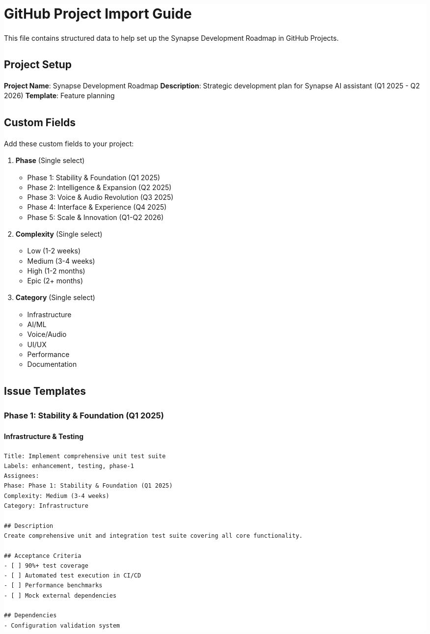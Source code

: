 # GitHub Project Import Guide

This file contains structured data to help set up the Synapse Development Roadmap in GitHub Projects.

## Project Setup

**Project Name**: Synapse Development Roadmap
**Description**: Strategic development plan for Synapse AI assistant (Q1 2025 - Q2 2026)
**Template**: Feature planning

## Custom Fields

Add these custom fields to your project:

1. **Phase** (Single select)
   - Phase 1: Stability & Foundation (Q1 2025)
   - Phase 2: Intelligence & Expansion (Q2 2025)
   - Phase 3: Voice & Audio Revolution (Q3 2025)
   - Phase 4: Interface & Experience (Q4 2025)
   - Phase 5: Scale & Innovation (Q1-Q2 2026)

2. **Complexity** (Single select)
   - Low (1-2 weeks)
   - Medium (3-4 weeks)
   - High (1-2 months)
   - Epic (2+ months)

3. **Category** (Single select)
   - Infrastructure
   - AI/ML
   - Voice/Audio
   - UI/UX
   - Performance
   - Documentation

## Issue Templates

### Phase 1: Stability & Foundation (Q1 2025)

#### Infrastructure & Testing
```
Title: Implement comprehensive unit test suite
Labels: enhancement, testing, phase-1
Assignees: 
Phase: Phase 1: Stability & Foundation (Q1 2025)
Complexity: Medium (3-4 weeks)
Category: Infrastructure

## Description
Create comprehensive unit and integration test suite covering all core functionality.

## Acceptance Criteria
- [ ] 90%+ test coverage
- [ ] Automated test execution in CI/CD
- [ ] Performance benchmarks
- [ ] Mock external dependencies

## Dependencies
- Configuration validation system
```
